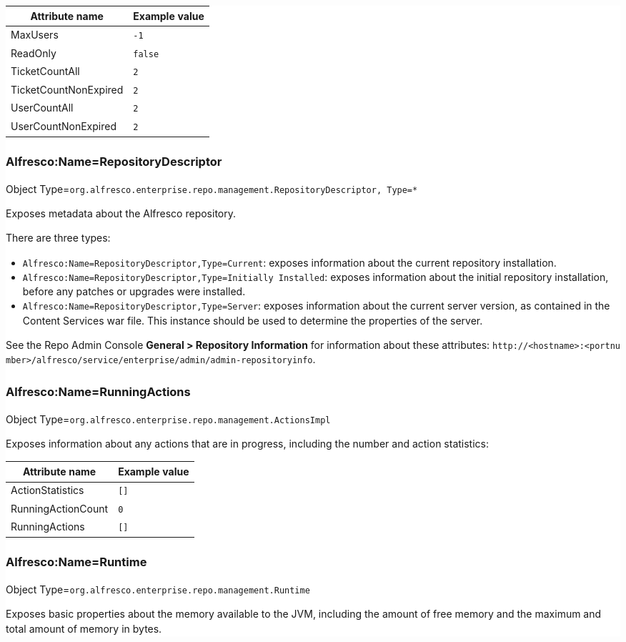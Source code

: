 |Attribute name|Example value|
|--------------|-------------|
|MaxUsers|`-1`|
|ReadOnly|`false`|
|TicketCountAll|`2`|
|TicketCountNonExpired|`2`|
|UserCountAll|`2`|
|UserCountNonExpired|`2`|

### Alfresco:Name=RepositoryDescriptor

Object Type=`org.alfresco.enterprise.repo.management.RepositoryDescriptor, Type=*`

Exposes metadata about the Alfresco repository. 

There are three types:

* `Alfresco:Name=RepositoryDescriptor,Type=Current`: exposes information about the current repository installation.
* `Alfresco:Name=RepositoryDescriptor,Type=Initially Installed`: exposes information about the initial repository installation, before any patches or upgrades were installed.
* `Alfresco:Name=RepositoryDescriptor,Type=Server`: exposes information about the current server version, as contained in the Content Services war file. This instance should be used to determine the properties of the server.

See the Repo Admin Console **General > Repository Information** for information about these attributes: 
`http://<hostname>:<portnumber>/alfresco/service/enterprise/admin/admin-repositoryinfo`.

### Alfresco:Name=RunningActions

Object Type=`org.alfresco.enterprise.repo.management.ActionsImpl`

Exposes information about any actions that are in progress, including the number and action statistics:

|Attribute name|Example value|
|--------------|-------------|
|ActionStatistics|`[]`|
|RunningActionCount|`0`|
|RunningActions|`[]`|

### Alfresco:Name=Runtime

Object Type=`org.alfresco.enterprise.repo.management.Runtime`

Exposes basic properties about the memory available to the JVM, including the amount of free memory and the maximum and 
total amount of memory in bytes.
